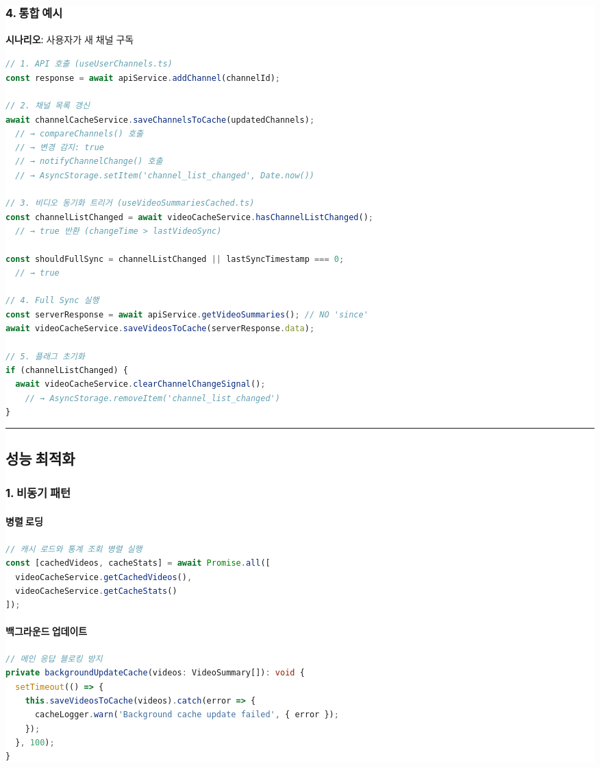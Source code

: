 ### 4. 통합 예시

**시나리오**: 사용자가 새 채널 구독

```typescript
// 1. API 호출 (useUserChannels.ts)
const response = await apiService.addChannel(channelId);

// 2. 채널 목록 갱신
await channelCacheService.saveChannelsToCache(updatedChannels);
  // → compareChannels() 호출
  // → 변경 감지: true
  // → notifyChannelChange() 호출
  // → AsyncStorage.setItem('channel_list_changed', Date.now())

// 3. 비디오 동기화 트리거 (useVideoSummariesCached.ts)
const channelListChanged = await videoCacheService.hasChannelListChanged();
  // → true 반환 (changeTime > lastVideoSync)

const shouldFullSync = channelListChanged || lastSyncTimestamp === 0;
  // → true

// 4. Full Sync 실행
const serverResponse = await apiService.getVideoSummaries(); // NO 'since'
await videoCacheService.saveVideosToCache(serverResponse.data);

// 5. 플래그 초기화
if (channelListChanged) {
  await videoCacheService.clearChannelChangeSignal();
    // → AsyncStorage.removeItem('channel_list_changed')
}
```

---

## 성능 최적화

### 1. 비동기 패턴

#### 병렬 로딩
```typescript
// 캐시 로드와 통계 조회 병렬 실행
const [cachedVideos, cacheStats] = await Promise.all([
  videoCacheService.getCachedVideos(),
  videoCacheService.getCacheStats()
]);
```

#### 백그라운드 업데이트
```typescript
// 메인 응답 블로킹 방지
private backgroundUpdateCache(videos: VideoSummary[]): void {
  setTimeout(() => {
    this.saveVideosToCache(videos).catch(error => {
      cacheLogger.warn('Background cache update failed', { error });
    });
  }, 100);
}
```

